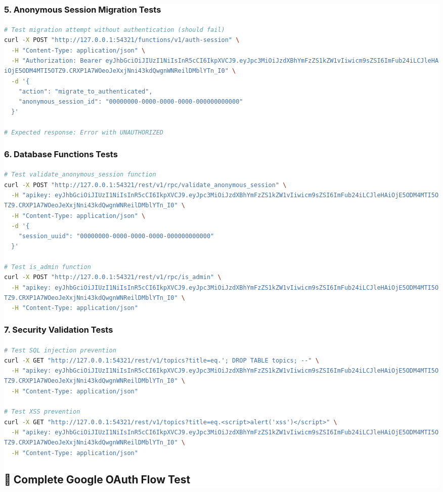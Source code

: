 ### 5. Anonymous Session Migration Tests

```bash
# Test migration attempt without authentication (should fail)
curl -X POST "http://127.0.0.1:54321/functions/v1/auth-session" \
  -H "Content-Type: application/json" \
  -H "Authorization: Bearer eyJhbGciOiJIUzI1NiIsInR5cCI6IkpXVCJ9.eyJpc3MiOiJzdXBhYmFzZS1kZW1vIiwicm9sZSI6ImFub24iLCJleHAiOjE5ODM4MTI5OTZ9.CRXP1A7WOeoJeXxjNni43kdQwgnWNReilDMblYTn_I0" \
  -d '{
    "action": "migrate_to_authenticated",
    "anonymous_session_id": "00000000-0000-0000-0000-000000000000"
  }'

# Expected response: Error with UNAUTHORIZED
```

### 6. Database Functions Tests

```bash
# Test validate_anonymous_session function
curl -X POST "http://127.0.0.1:54321/rest/v1/rpc/validate_anonymous_session" \
  -H "apikey: eyJhbGciOiJIUzI1NiIsInR5cCI6IkpXVCJ9.eyJpc3MiOiJzdXBhYmFzZS1kZW1vIiwicm9sZSI6ImFub24iLCJleHAiOjE5ODM4MTI5OTZ9.CRXP1A7WOeoJeXxjNni43kdQwgnWNReilDMblYTn_I0" \
  -H "Content-Type: application/json" \
  -d '{
    "session_uuid": "00000000-0000-0000-0000-000000000000"
  }'

# Test is_admin function
curl -X POST "http://127.0.0.1:54321/rest/v1/rpc/is_admin" \
  -H "apikey: eyJhbGciOiJIUzI1NiIsInR5cCI6IkpXVCJ9.eyJpc3MiOiJzdXBhYmFzZS1kZW1vIiwicm9sZSI6ImFub24iLCJleHAiOjE5ODM4MTI5OTZ9.CRXP1A7WOeoJeXxjNni43kdQwgnWNReilDMblYTn_I0" \
  -H "Content-Type: application/json"
```

### 7. Security Validation Tests

```bash
# Test SQL injection prevention
curl -X GET "http://127.0.0.1:54321/rest/v1/topics?title=eq.'; DROP TABLE topics; --" \
  -H "apikey: eyJhbGciOiJIUzI1NiIsInR5cCI6IkpXVCJ9.eyJpc3MiOiJzdXBhYmFzZS1kZW1vIiwicm9sZSI6ImFub24iLCJleHAiOjE5ODM4MTI5OTZ9.CRXP1A7WOeoJeXxjNni43kdQwgnWNReilDMblYTn_I0" \
  -H "Content-Type: application/json"

# Test XSS prevention
curl -X GET "http://127.0.0.1:54321/rest/v1/topics?title=eq.<script>alert('xss')</script>" \
  -H "apikey: eyJhbGciOiJIUzI1NiIsInR5cCI6IkpXVCJ9.eyJpc3MiOiJzdXBhYmFzZS1kZW1vIiwicm9sZSI6ImFub24iLCJleHAiOjE5ODM4MTI5OTZ9.CRXP1A7WOeoJeXxjNni43kdQwgnWNReilDMblYTn_I0" \
  -H "Content-Type: application/json"
```

## 🔄 Complete Google OAuth Flow Test
